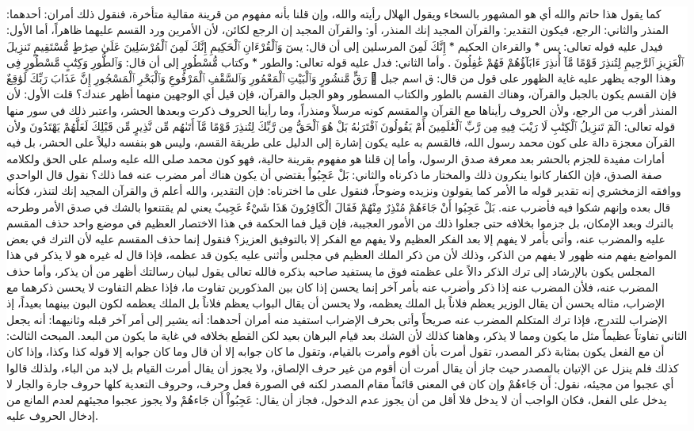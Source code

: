 كما يقول هذا حاتم والله أي هو المشهور بالسخاء ويقول الهلال رأيته والله، وإن قلنا بأنه مفهوم من قرينة مقالية متأخرة، فنقول ذلك أمران: أحدهما: المنذر والثاني: الرجع، فيكون التقدير: والقرآن المجيد إنك المنذر، أو: والقرآن المجيد إن الرجع لكائن، لأن الأمرين ورد القسم عليهما ظاهراً، أما الأول: فيدل عليه قوله تعالى:
يس * والقرءان الحكيم * إِنَّكَ لَمِنَ المرسلين
إلى أن قال:
يسٓ
وَٱلْقُرْءَانِ ٱلْحَكِيمِ
إِنَّكَ لَمِنَ ٱلْمُرْسَلِينَ
عَلَىٰ صِرَٰطٍ مُّسْتَقِيمٍ
تَنزِيلَ ٱلْعَزِيزِ ٱلرَّحِيمِ
لِتُنذِرَ قَوْمًا مَّآ أُنذِرَ ءَابَآؤُهُمْ فَهُمْ غَٰفِلُونَ
.
وأما الثاني: فدل عليه قوله تعالى:
والطور * وكتاب مُّسْطُورٍ
إلى أن قال:
وَٱلطُّورِ
وَكِتَٰبٍ مَّسْطُورٍ
فِى رَقٍّ مَّنشُورٍ
وَٱلْبَيْتِ ٱلْمَعْمُورِ
وَٱلسَّقْفِ ٱلْمَرْفُوعِ
وَٱلْبَحْرِ ٱلْمَسْجُورِ
إِنَّ عَذَابَ رَبِّكَ لَوَٰقِعٌ

وهذا الوجه يظهر عليه غاية الظهور على قول من قال:
ق
اسم جبل فإن القسم يكون بالجبل والقرآن، وهناك القسم بالطور والكتاب المسطور وهو الجبل والقرآن، فإن قيل أي الوجهين منهما أظهر عندك؟ قلت الأول: لأن المنذر أقرب من الرجع، ولأن الحروف رأيناها مع القرآن والمقسم كونه مرسلاً ومنذراً، وما رأينا الحروف ذكرت وبعدها الحشر، واعتبر ذلك في سور منها قوله تعالى:
الٓمٓ
تَنزِيلُ ٱلْكِتَٰبِ لَا رَيْبَ فِيهِ مِن رَّبِّ ٱلْعَٰلَمِينَ
أَمْ يَقُولُونَ ٱفْتَرَىٰهُ بَلْ هُوَ ٱلْحَقُّ مِن رَّبِّكَ لِتُنذِرَ قَوْمًا مَّآ أَتَىٰهُم مِّن نَّذِيرٍ مِّن قَبْلِكَ لَعَلَّهُمْ يَهْتَدُونَ
ولأن القرآن معجزة دالة على كون محمد رسول الله، فالقسم به عليه يكون إشارة إلى الدليل على طريقة القسم، وليس هو بنفسه دليلاً على الحشر، بل فيه أمارات مفيدة للجزم بالحشر بعد معرفة صدق الرسول، وأما إن قلنا هو مفهوم بقرينة حالية، فهو كون محمد صلى الله عليه وسلم على الحق ولكلامه صفة الصدق، فإن الكفار كانوا ينكرون ذلك والمختار ما ذكرناه والثاني:
بَلْ عَجِبُواْ
يقتضي أن يكون هناك أمر مضرب عنه فما ذلك؟ نقول قال الواحدي ووافقه الزمخشري إنه تقدير قوله ما الأمر كما يقولون ونزيده وضوحاً، فنقول على ما اخترناه: فإن التقدير، والله أعلم ق والقرآن المجيد إنك لتنذر، فكأنه قال بعده وإنهم شكوا فيه فأضرب عنه.
بَلْ عَجِبُوا أَنْ جَاءَهُمْ مُنْذِرٌ مِنْهُمْ فَقَالَ الْكَافِرُونَ هَذَا شَيْءٌ عَجِيبٌ
يعني لم يقتنعوا بالشك في صدق الأمر وطرحه بالترك وبعد الإمكان، بل جزموا بخلافه حتى جعلوا ذلك من الأمور العجيبة، فإن قيل فما الحكمة في هذا الاختصار العظيم في موضع واحد حذف المقسم عليه والمضرب عنه، وأتى بأمر لا يفهم إلا بعد الفكر العظيم ولا يفهم مع الفكر إلا بالتوفيق العزيز؟ فنقول إنما حذف المقسم عليه لأن الترك في بعض المواضع يفهم منه ظهور لا يفهم من الذكر، وذلك لأن من ذكر الملك العظيم في مجلس وأثنى عليه يكون قد عظمه، فإذا قال له غيره هو لا يذكر في هذا المجلس يكون بالإرشاد إلى ترك الذكر دالاً على عظمته فوق ما يستفيد صاحبه بذكره فالله تعالى يقول لبيان رسالتك أظهر من أن يذكر، وأما حذف المضرب عنه، فلأن المضرب عنه إذا ذكر وأضرب عنه بأمر آخر إنما يحسن إذا كان بين المذكورين تفاوت ما، فإذا عظم التفاوت لا يحسن ذكرهما مع الإضراب، مثاله يحسن أن يقال الوزير يعظم فلاناً بل الملك يعظمه، ولا يحسن أن يقال البواب يعظم فلاناً بل الملك يعظمه لكون البون بينهما بعيداً، إذ الإضراب للتدرج، فإذا ترك المتكلم المضرب عنه صريحاً وأتى بحرف الإضراب استفيد منه أمران أحدهما:
أنه يشير إلى أمر آخر قبله وثانيهما: أنه يجعل الثاني تفاوتاً عظيماً مثل ما يكون ومما لا يذكر، وهاهنا كذلك لأن الشك بعد قيام البرهان بعيد لكن القطع بخلافه في غاية ما يكون من البعد.
المبحث الثالث:
أن مع الفعل يكون بمثابة ذكر المصدر، تقول أمرت بأن أقوم وأمرت بالقيام، وتقول ما كان جوابه إلا أن قال وما كان جوابه إلا قوله كذا وكذا، وإذا كان كذلك فلم ينزل عن الإتيان بالمصدر حيث جاز أن يقال أمرت أن أقوم من غير حرف الإلصاق، ولا يجوز أن يقال أمرت القيام بل لابد من الباء، ولذلك قالوا أي عجبوا من مجيئه، نقول:
أَن جَاءهُمْ
وإن كان في المعنى قائماً مقام المصدر لكنه في الصورة فعل وحرف، وحروف التعدية كلها حروف جارة والجار لا يدخل على الفعل، فكان الواجب أن لا يدخل فلا أقل من أن يجوز عدم الدخول، فجاز أن يقال:
عَجِبُواْ أَن جَاءهُمْ
ولا يجوز عجبوا مجيئهم لعدم المانع من إدخال الحروف عليه.